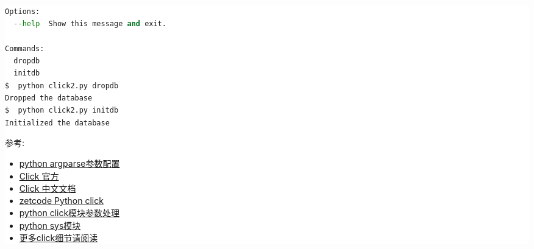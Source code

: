 ```python
Options:
  --help  Show this message and exit.

Commands:
  dropdb
  initdb
$  python click2.py dropdb
Dropped the database
$  python click2.py initdb
Initialized the database
```

参考: 
 - [python argparse参数配置](https://ghostwritten.blog.csdn.net/article/details/121199110)
 - [Click 官方](https://click.palletsprojects.com/en/8.1.x/)
 - [Click 中文文档](https://click-docs-zh-cn.readthedocs.io/zh/latest/)
 - [zetcode Python click](https://zetcode.com/python/click/)
 - [python click模块参数处理](https://ghostwritten.blog.csdn.net/article/details/106124675)
 - [python sys模块](https://ghostwritten.blog.csdn.net/article/details/106693564)
 - [更多click细节请阅读](https://realpython.com/comparing-python-command-line-parsing-libraries-argparse-docopt-click/)
